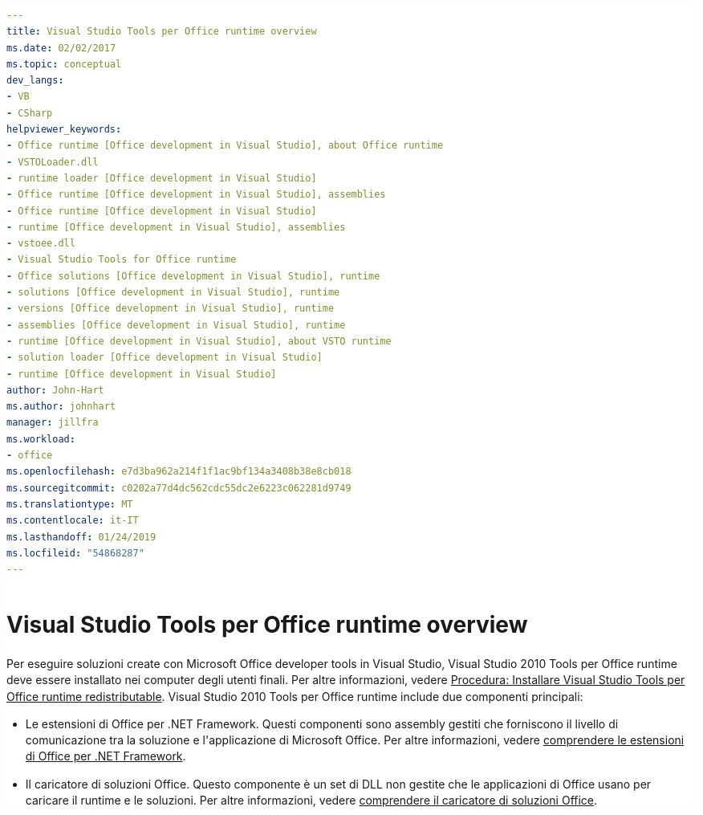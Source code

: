 ```yaml
---
title: Visual Studio Tools per Office runtime overview
ms.date: 02/02/2017
ms.topic: conceptual
dev_langs:
- VB
- CSharp
helpviewer_keywords:
- Office runtime [Office development in Visual Studio], about Office runtime
- VSTOLoader.dll
- runtime loader [Office development in Visual Studio]
- Office runtime [Office development in Visual Studio], assemblies
- Office runtime [Office development in Visual Studio]
- runtime [Office development in Visual Studio], assemblies
- vstoee.dll
- Visual Studio Tools for Office runtime
- Office solutions [Office development in Visual Studio], runtime
- solutions [Office development in Visual Studio], runtime
- versions [Office development in Visual Studio], runtime
- assemblies [Office development in Visual Studio], runtime
- runtime [Office development in Visual Studio], about VSTO runtime
- solution loader [Office development in Visual Studio]
- runtime [Office development in Visual Studio]
author: John-Hart
ms.author: johnhart
manager: jillfra
ms.workload:
- office
ms.openlocfilehash: e7d3ba962a214f1f1ac9bf134a3408b38e8cb018
ms.sourcegitcommit: c0202a77d4dc562cdc55dc2e6223c062281d9749
ms.translationtype: MT
ms.contentlocale: it-IT
ms.lasthandoff: 01/24/2019
ms.locfileid: "54868287"
---
```

# <a name="visual-studio-tools-for-office-runtime-overview"></a>Visual Studio Tools per Office runtime overview
  Per eseguire soluzioni create con Microsoft Office developer tools in Visual Studio, Visual Studio 2010 Tools per Office runtime deve essere installato nei computer degli utenti finali. Per altre informazioni, vedere [Procedura: Installare Visual Studio Tools per Office runtime redistributable](../vsto/how-to-install-the-visual-studio-tools-for-office-runtime-redistributable.md). Visual Studio 2010 Tools per Office runtime include due componenti principali:  
  
- Le estensioni di Office per .NET Framework. Questi componenti sono assembly gestiti che forniscono il livello di comunicazione tra la soluzione e l'applicazione di Microsoft Office. Per altre informazioni, vedere [comprendere le estensioni di Office per .NET Framework](#officeextensions).  
  
- Il caricatore di soluzioni Office. Questo componente è un set di DLL non gestite che le applicazioni di Office usano per caricare il runtime e le soluzioni. Per altre informazioni, vedere [comprendere il caricatore di soluzioni Office](#UnmanagedLoader).  
  